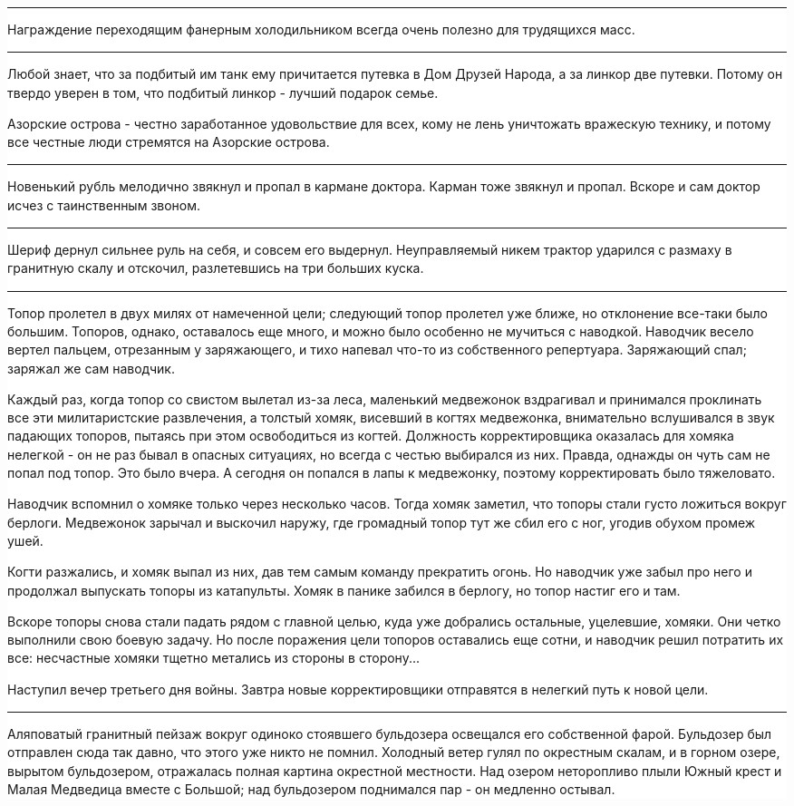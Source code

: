 * * *

Награждение переходящим фанерным холодильником всегда очень полезно для трудящихся масс.

* * *

Любой знает, что за подбитый им танк ему причитается путевка в Дом Друзей Народа, а за линкор две путевки. Потому он твердо уверен в том, что подбитый линкор - лучший подарок семье.

Азорские острова - честно заработанное удовольствие для всех, кому не лень уничтожать вражескую технику, и потому все честные люди стремятся на Азорские острова.

* * *

Новенький рубль мелодично звякнул и пропал в кармане доктора. Карман тоже звякнул и пропал. Вскоре и сам доктор исчез с таинственным звоном.

* * *

Шериф дернул сильнее руль на себя, и совсем его выдернул. Неуправляемый никем трактор ударился с размаху в гранитную скалу и отскочил, разлетевшись на три больших куска.

* * *

Топор пролетел в двух милях от намеченной цели; следующий топор пролетел уже ближе, но отклонение все-таки было большим. Топоров, однако, оставалось еще много, и можно было особенно не мучиться с наводкой. Наводчик весело вертел пальцем, отрезанным у заряжающего, и тихо напевал что-то из собственного репертуара. Заряжающий спал; заряжал же сам наводчик.

Каждый раз, когда топор со свистом вылетал из-за леса, маленький медвежонок вздрагивал и принимался проклинать все эти милитаристские развлечения, а толстый хомяк, висевший в когтях медвежонка, внимательно вслушивался в звук падающих топоров, пытаясь при этом освободиться из когтей. Должность корректировщика оказалась для хомяка нелегкой - он не раз бывал в опасных ситуациях, но всегда с честью выбирался из них. Правда, однажды он чуть сам не попал под топор. Это было вчера. А сегодня он попался в лапы к медвежонку, поэтому корректировать было тяжеловато.

Наводчик вспомнил о хомяке только через несколько часов. Тогда хомяк заметил, что топоры стали густо ложиться вокруг берлоги. Медвежонок зарычал и выскочил наружу, где громадный топор тут же сбил его с ног, угодив обухом промеж ушей.

Когти разжались, и хомяк выпал из них, дав тем самым команду прекратить огонь. Но наводчик уже забыл про него и продолжал выпускать топоры из катапульты. Хомяк в панике забился в берлогу, но топор настиг его и там.

Вскоре топоры снова стали падать рядом с главной целью, куда уже добрались остальные, уцелевшие, хомяки. Они четко выполнили свою боевую задачу. Но после поражения цели топоров оставались еще сотни, и наводчик решил потратить их все: несчастные хомяки тщетно метались из стороны в сторону...

Наступил вечер третьего дня войны. Завтра новые корректировщики отправятся в нелегкий путь к новой цели.

* * *

Аляповатый гранитный пейзаж вокруг одиноко стоявшего бульдозера освещался его собственной фарой. Бульдозер был отправлен сюда так давно, что этого уже никто не помнил. Холодный ветер гулял по окрестным скалам, и в горном озере, вырытом бульдозером, отражалась полная картина окрестной местности. Над озером неторопливо плыли Южный крест и Малая Медведица вместе с Большой; над бульдозером поднимался пар - он медленно остывал.
